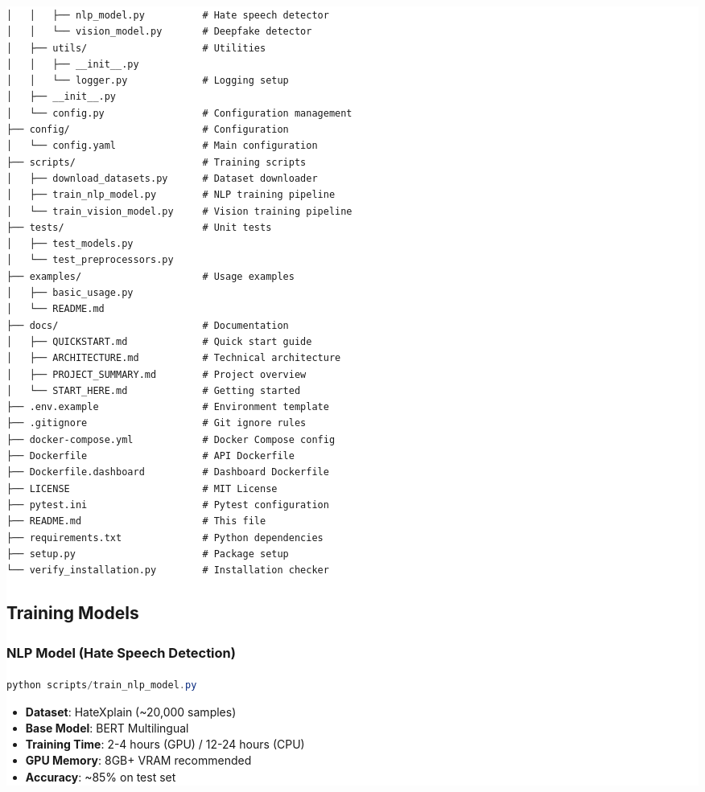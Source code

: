```
│   │   ├── nlp_model.py          # Hate speech detector
│   │   └── vision_model.py       # Deepfake detector
│   ├── utils/                    # Utilities
│   │   ├── __init__.py
│   │   └── logger.py             # Logging setup
│   ├── __init__.py
│   └── config.py                 # Configuration management
├── config/                       # Configuration
│   └── config.yaml               # Main configuration
├── scripts/                      # Training scripts
│   ├── download_datasets.py      # Dataset downloader
│   ├── train_nlp_model.py        # NLP training pipeline
│   └── train_vision_model.py     # Vision training pipeline
├── tests/                        # Unit tests
│   ├── test_models.py
│   └── test_preprocessors.py
├── examples/                     # Usage examples
│   ├── basic_usage.py
│   └── README.md
├── docs/                         # Documentation
│   ├── QUICKSTART.md             # Quick start guide
│   ├── ARCHITECTURE.md           # Technical architecture
│   ├── PROJECT_SUMMARY.md        # Project overview
│   └── START_HERE.md             # Getting started
├── .env.example                  # Environment template
├── .gitignore                    # Git ignore rules
├── docker-compose.yml            # Docker Compose config
├── Dockerfile                    # API Dockerfile
├── Dockerfile.dashboard          # Dashboard Dockerfile
├── LICENSE                       # MIT License
├── pytest.ini                    # Pytest configuration
├── README.md                     # This file
├── requirements.txt              # Python dependencies
├── setup.py                      # Package setup
└── verify_installation.py        # Installation checker
```

## Training Models

### NLP Model (Hate Speech Detection)

```powershell
python scripts/train_nlp_model.py
```

- **Dataset**: HateXplain (~20,000 samples)
- **Base Model**: BERT Multilingual
- **Training Time**: 2-4 hours (GPU) / 12-24 hours (CPU)
- **GPU Memory**: 8GB+ VRAM recommended
- **Accuracy**: ~85% on test set
